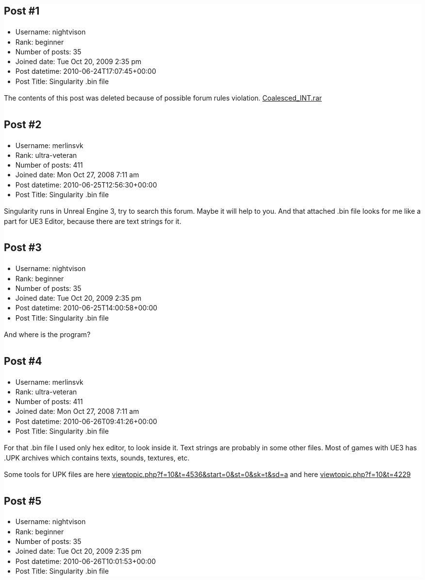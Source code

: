 ## Post #1
- Username: nightvison
- Rank: beginner
- Number of posts: 35
- Joined date: Tue Oct 20, 2009 2:35 pm
- Post datetime: 2010-06-24T17:07:45+00:00
- Post Title: Singularity .bin file

The contents of this post was deleted because of possible forum rules violation.
[Coalesced_INT.rar](https://xentaxbackup.github.io/file/3162_Coalesced_INT.rar)
## Post #2
- Username: merlinsvk
- Rank: ultra-veteran
- Number of posts: 411
- Joined date: Mon Oct 27, 2008 7:11 am
- Post datetime: 2010-06-25T12:56:30+00:00
- Post Title: Singularity .bin file

Singularity runs in Unreal Engine 3, try to search this forum. Maybe it will help to you.
And that attached .bin file looks for me like a part for UE3 Editor, because there are text strings for it.
## Post #3
- Username: nightvison
- Rank: beginner
- Number of posts: 35
- Joined date: Tue Oct 20, 2009 2:35 pm
- Post datetime: 2010-06-25T14:00:58+00:00
- Post Title: Singularity .bin file

And where is the program?
## Post #4
- Username: merlinsvk
- Rank: ultra-veteran
- Number of posts: 411
- Joined date: Mon Oct 27, 2008 7:11 am
- Post datetime: 2010-06-26T09:41:26+00:00
- Post Title: Singularity .bin file

For that .bin file I used only hex editor, to look inside it. Text strings are probably in some other files. Most of games with UE3 has .UPK archives which contains texts, sounds, textures, etc.

Some tools for UPK files are 
here
[viewtopic.php?f=10&t=4536&start=0&st=0&sk=t&sd=a](http://forum.xentax.com/viewtopic.php?f=10&t=4536&start=0&st=0&sk=t&sd=a) 
and here 
[viewtopic.php?f=10&t=4229](http://forum.xentax.com/viewtopic.php?f=10&t=4229)
## Post #5
- Username: nightvison
- Rank: beginner
- Number of posts: 35
- Joined date: Tue Oct 20, 2009 2:35 pm
- Post datetime: 2010-06-26T10:01:53+00:00
- Post Title: Singularity .bin file
